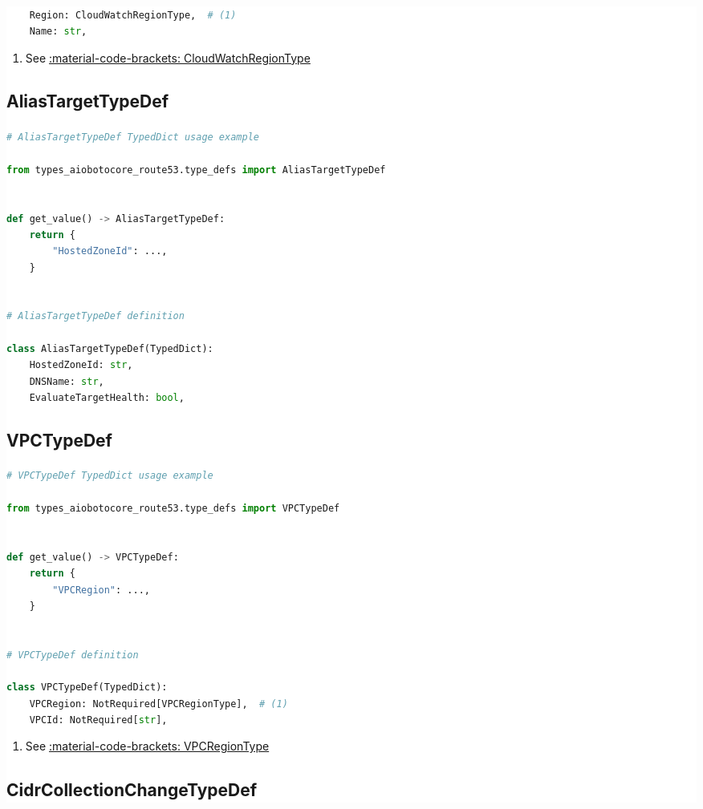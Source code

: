 ```python
    Region: CloudWatchRegionType,  # (1)
    Name: str,
```

1. See [:material-code-brackets: CloudWatchRegionType](./literals.md#cloudwatchregiontype)

## AliasTargetTypeDef

```python
# AliasTargetTypeDef TypedDict usage example

from types_aiobotocore_route53.type_defs import AliasTargetTypeDef


def get_value() -> AliasTargetTypeDef:
    return {
        "HostedZoneId": ...,
    }


# AliasTargetTypeDef definition

class AliasTargetTypeDef(TypedDict):
    HostedZoneId: str,
    DNSName: str,
    EvaluateTargetHealth: bool,
```


## VPCTypeDef

```python
# VPCTypeDef TypedDict usage example

from types_aiobotocore_route53.type_defs import VPCTypeDef


def get_value() -> VPCTypeDef:
    return {
        "VPCRegion": ...,
    }


# VPCTypeDef definition

class VPCTypeDef(TypedDict):
    VPCRegion: NotRequired[VPCRegionType],  # (1)
    VPCId: NotRequired[str],
```

1. See [:material-code-brackets: VPCRegionType](./literals.md#vpcregiontype)

## CidrCollectionChangeTypeDef

